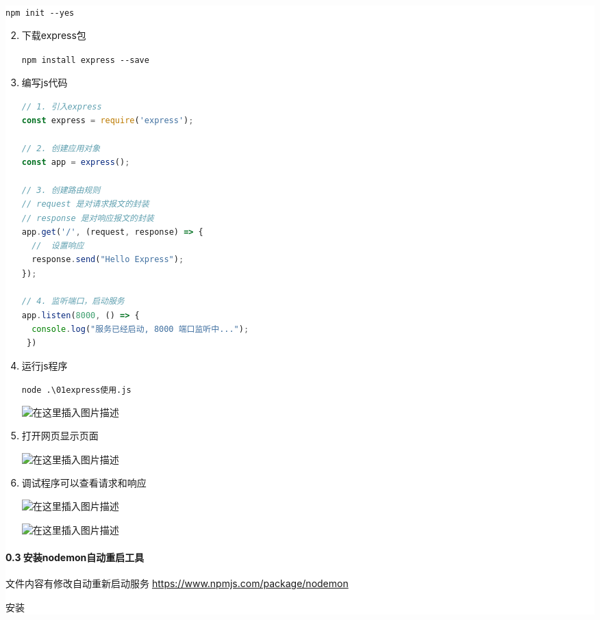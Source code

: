    ```
   npm init --yes
   ```

2. 下载express包

   ```
   npm install express --save
   ```

3. 编写js代码

   ```js
   // 1. 引入express
   const express = require('express');
   
   // 2. 创建应用对象
   const app = express();
   
   // 3. 创建路由规则
   // request 是对请求报文的封装
   // response 是对响应报文的封装
   app.get('/', (request, response) => {
     //  设置响应
     response.send("Hello Express");
   });
   
   // 4. 监听端口，启动服务
   app.listen(8000, () => {
     console.log("服务已经启动, 8000 端口监听中...");
    })
   ```

4. 运行js程序

   ```
   node .\01express使用.js
   ```

   ![在这里插入图片描述](https://gitee.com/i_xiaojie/waring/raw/master/20210209165304650.png)

5. 打开网页显示页面

   ![在这里插入图片描述](https://gitee.com/i_xiaojie/waring/raw/master/20210209165339872.png)

6. 调试程序可以查看请求和响应

   ![在这里插入图片描述](https://gitee.com/i_xiaojie/waring/raw/master/2021020916541663.png)

   ![在这里插入图片描述](https://gitee.com/i_xiaojie/waring/raw/master/20210209165526228.png)

#### 0.3 安装nodemon自动重启工具

文件内容有修改自动重新启动服务
https://www.npmjs.com/package/nodemon

安装
